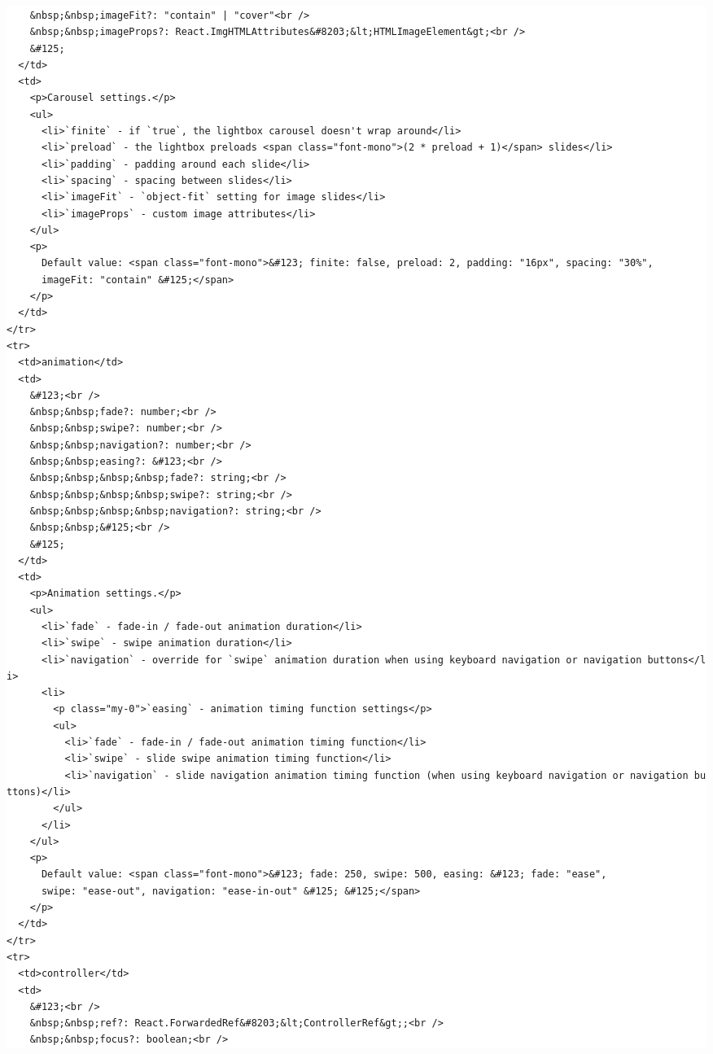         &nbsp;&nbsp;imageFit?: "contain" | "cover"<br />
        &nbsp;&nbsp;imageProps?: React.ImgHTMLAttributes&#8203;&lt;HTMLImageElement&gt;<br />
        &#125;
      </td>
      <td>
        <p>Carousel settings.</p>
        <ul>
          <li>`finite` - if `true`, the lightbox carousel doesn't wrap around</li>
          <li>`preload` - the lightbox preloads <span class="font-mono">(2 * preload + 1)</span> slides</li>
          <li>`padding` - padding around each slide</li>
          <li>`spacing` - spacing between slides</li>
          <li>`imageFit` - `object-fit` setting for image slides</li>
          <li>`imageProps` - custom image attributes</li>
        </ul>
        <p>
          Default value: <span class="font-mono">&#123; finite: false, preload: 2, padding: "16px", spacing: "30%",
          imageFit: "contain" &#125;</span>
        </p>
      </td>
    </tr>
    <tr>
      <td>animation</td>
      <td>
        &#123;<br />
        &nbsp;&nbsp;fade?: number;<br />
        &nbsp;&nbsp;swipe?: number;<br />
        &nbsp;&nbsp;navigation?: number;<br />
        &nbsp;&nbsp;easing?: &#123;<br />
        &nbsp;&nbsp;&nbsp;&nbsp;fade?: string;<br />
        &nbsp;&nbsp;&nbsp;&nbsp;swipe?: string;<br />
        &nbsp;&nbsp;&nbsp;&nbsp;navigation?: string;<br />
        &nbsp;&nbsp;&#125;<br />
        &#125;
      </td>
      <td>
        <p>Animation settings.</p>
        <ul>
          <li>`fade` - fade-in / fade-out animation duration</li>
          <li>`swipe` - swipe animation duration</li>
          <li>`navigation` - override for `swipe` animation duration when using keyboard navigation or navigation buttons</li>
          <li>
            <p class="my-0">`easing` - animation timing function settings</p>
            <ul>
              <li>`fade` - fade-in / fade-out animation timing function</li>
              <li>`swipe` - slide swipe animation timing function</li>
              <li>`navigation` - slide navigation animation timing function (when using keyboard navigation or navigation buttons)</li>
            </ul>
          </li>
        </ul>
        <p>
          Default value: <span class="font-mono">&#123; fade: 250, swipe: 500, easing: &#123; fade: "ease",
          swipe: "ease-out", navigation: "ease-in-out" &#125; &#125;</span>
        </p>
      </td>
    </tr>
    <tr>
      <td>controller</td>
      <td>
        &#123;<br />
        &nbsp;&nbsp;ref?: React.ForwardedRef&#8203;&lt;ControllerRef&gt;;<br />
        &nbsp;&nbsp;focus?: boolean;<br />